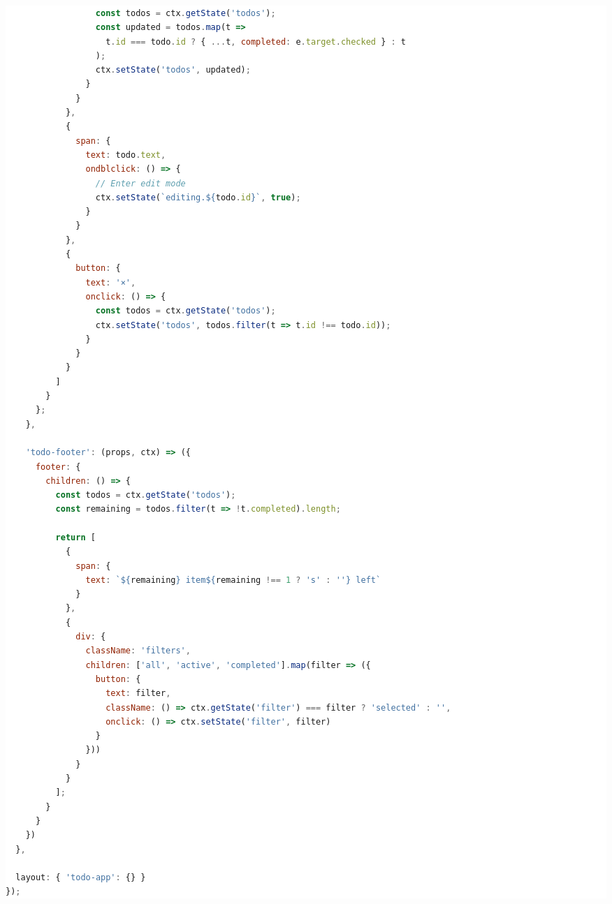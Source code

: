 ```javascript
                  const todos = ctx.getState('todos');
                  const updated = todos.map(t => 
                    t.id === todo.id ? { ...t, completed: e.target.checked } : t
                  );
                  ctx.setState('todos', updated);
                }
              }
            },
            {
              span: {
                text: todo.text,
                ondblclick: () => {
                  // Enter edit mode
                  ctx.setState(`editing.${todo.id}`, true);
                }
              }
            },
            {
              button: {
                text: '×',
                onclick: () => {
                  const todos = ctx.getState('todos');
                  ctx.setState('todos', todos.filter(t => t.id !== todo.id));
                }
              }
            }
          ]
        }
      };
    },
    
    'todo-footer': (props, ctx) => ({
      footer: {
        children: () => {
          const todos = ctx.getState('todos');
          const remaining = todos.filter(t => !t.completed).length;
          
          return [
            {
              span: {
                text: `${remaining} item${remaining !== 1 ? 's' : ''} left`
              }
            },
            {
              div: {
                className: 'filters',
                children: ['all', 'active', 'completed'].map(filter => ({
                  button: {
                    text: filter,
                    className: () => ctx.getState('filter') === filter ? 'selected' : '',
                    onclick: () => ctx.setState('filter', filter)
                  }
                }))
              }
            }
          ];
        }
      }
    })
  },
  
  layout: { 'todo-app': {} }
});
```